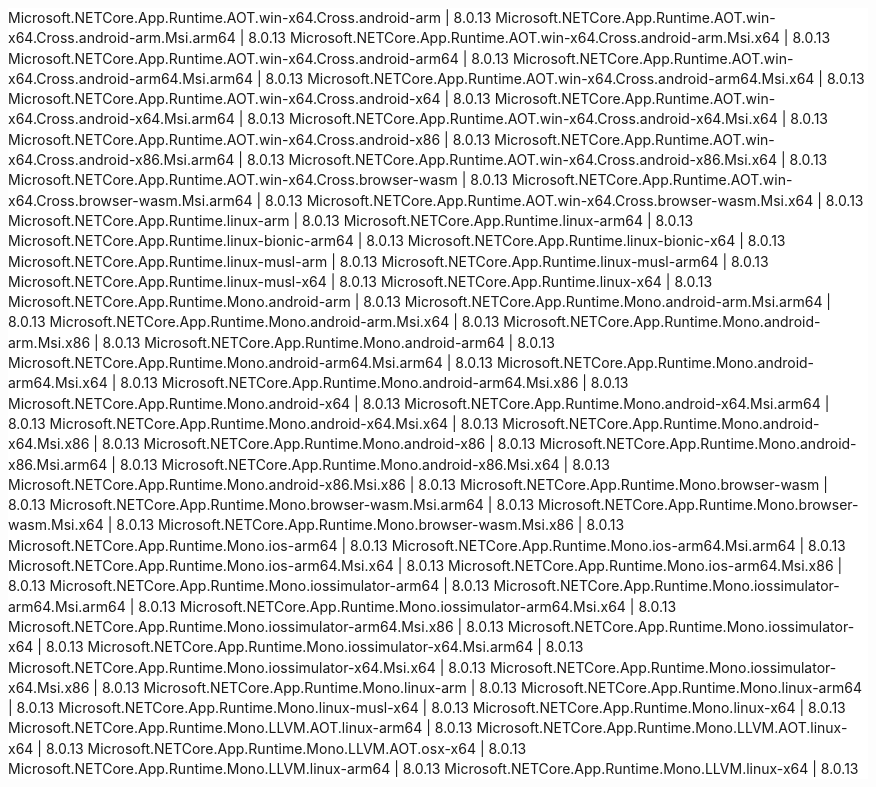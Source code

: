 Microsoft.NETCore.App.Runtime.AOT.win-x64.Cross.android-arm | 8.0.13
Microsoft.NETCore.App.Runtime.AOT.win-x64.Cross.android-arm.Msi.arm64 | 8.0.13
Microsoft.NETCore.App.Runtime.AOT.win-x64.Cross.android-arm.Msi.x64 | 8.0.13
Microsoft.NETCore.App.Runtime.AOT.win-x64.Cross.android-arm64 | 8.0.13
Microsoft.NETCore.App.Runtime.AOT.win-x64.Cross.android-arm64.Msi.arm64 | 8.0.13
Microsoft.NETCore.App.Runtime.AOT.win-x64.Cross.android-arm64.Msi.x64 | 8.0.13
Microsoft.NETCore.App.Runtime.AOT.win-x64.Cross.android-x64 | 8.0.13
Microsoft.NETCore.App.Runtime.AOT.win-x64.Cross.android-x64.Msi.arm64 | 8.0.13
Microsoft.NETCore.App.Runtime.AOT.win-x64.Cross.android-x64.Msi.x64 | 8.0.13
Microsoft.NETCore.App.Runtime.AOT.win-x64.Cross.android-x86 | 8.0.13
Microsoft.NETCore.App.Runtime.AOT.win-x64.Cross.android-x86.Msi.arm64 | 8.0.13
Microsoft.NETCore.App.Runtime.AOT.win-x64.Cross.android-x86.Msi.x64 | 8.0.13
Microsoft.NETCore.App.Runtime.AOT.win-x64.Cross.browser-wasm | 8.0.13
Microsoft.NETCore.App.Runtime.AOT.win-x64.Cross.browser-wasm.Msi.arm64 | 8.0.13
Microsoft.NETCore.App.Runtime.AOT.win-x64.Cross.browser-wasm.Msi.x64 | 8.0.13
Microsoft.NETCore.App.Runtime.linux-arm | 8.0.13
Microsoft.NETCore.App.Runtime.linux-arm64 | 8.0.13
Microsoft.NETCore.App.Runtime.linux-bionic-arm64 | 8.0.13
Microsoft.NETCore.App.Runtime.linux-bionic-x64 | 8.0.13
Microsoft.NETCore.App.Runtime.linux-musl-arm | 8.0.13
Microsoft.NETCore.App.Runtime.linux-musl-arm64 | 8.0.13
Microsoft.NETCore.App.Runtime.linux-musl-x64 | 8.0.13
Microsoft.NETCore.App.Runtime.linux-x64 | 8.0.13
Microsoft.NETCore.App.Runtime.Mono.android-arm | 8.0.13
Microsoft.NETCore.App.Runtime.Mono.android-arm.Msi.arm64 | 8.0.13
Microsoft.NETCore.App.Runtime.Mono.android-arm.Msi.x64 | 8.0.13
Microsoft.NETCore.App.Runtime.Mono.android-arm.Msi.x86 | 8.0.13
Microsoft.NETCore.App.Runtime.Mono.android-arm64 | 8.0.13
Microsoft.NETCore.App.Runtime.Mono.android-arm64.Msi.arm64 | 8.0.13
Microsoft.NETCore.App.Runtime.Mono.android-arm64.Msi.x64 | 8.0.13
Microsoft.NETCore.App.Runtime.Mono.android-arm64.Msi.x86 | 8.0.13
Microsoft.NETCore.App.Runtime.Mono.android-x64 | 8.0.13
Microsoft.NETCore.App.Runtime.Mono.android-x64.Msi.arm64 | 8.0.13
Microsoft.NETCore.App.Runtime.Mono.android-x64.Msi.x64 | 8.0.13
Microsoft.NETCore.App.Runtime.Mono.android-x64.Msi.x86 | 8.0.13
Microsoft.NETCore.App.Runtime.Mono.android-x86 | 8.0.13
Microsoft.NETCore.App.Runtime.Mono.android-x86.Msi.arm64 | 8.0.13
Microsoft.NETCore.App.Runtime.Mono.android-x86.Msi.x64 | 8.0.13
Microsoft.NETCore.App.Runtime.Mono.android-x86.Msi.x86 | 8.0.13
Microsoft.NETCore.App.Runtime.Mono.browser-wasm | 8.0.13
Microsoft.NETCore.App.Runtime.Mono.browser-wasm.Msi.arm64 | 8.0.13
Microsoft.NETCore.App.Runtime.Mono.browser-wasm.Msi.x64 | 8.0.13
Microsoft.NETCore.App.Runtime.Mono.browser-wasm.Msi.x86 | 8.0.13
Microsoft.NETCore.App.Runtime.Mono.ios-arm64 | 8.0.13
Microsoft.NETCore.App.Runtime.Mono.ios-arm64.Msi.arm64 | 8.0.13
Microsoft.NETCore.App.Runtime.Mono.ios-arm64.Msi.x64 | 8.0.13
Microsoft.NETCore.App.Runtime.Mono.ios-arm64.Msi.x86 | 8.0.13
Microsoft.NETCore.App.Runtime.Mono.iossimulator-arm64 | 8.0.13
Microsoft.NETCore.App.Runtime.Mono.iossimulator-arm64.Msi.arm64 | 8.0.13
Microsoft.NETCore.App.Runtime.Mono.iossimulator-arm64.Msi.x64 | 8.0.13
Microsoft.NETCore.App.Runtime.Mono.iossimulator-arm64.Msi.x86 | 8.0.13
Microsoft.NETCore.App.Runtime.Mono.iossimulator-x64 | 8.0.13
Microsoft.NETCore.App.Runtime.Mono.iossimulator-x64.Msi.arm64 | 8.0.13
Microsoft.NETCore.App.Runtime.Mono.iossimulator-x64.Msi.x64 | 8.0.13
Microsoft.NETCore.App.Runtime.Mono.iossimulator-x64.Msi.x86 | 8.0.13
Microsoft.NETCore.App.Runtime.Mono.linux-arm | 8.0.13
Microsoft.NETCore.App.Runtime.Mono.linux-arm64 | 8.0.13
Microsoft.NETCore.App.Runtime.Mono.linux-musl-x64 | 8.0.13
Microsoft.NETCore.App.Runtime.Mono.linux-x64 | 8.0.13
Microsoft.NETCore.App.Runtime.Mono.LLVM.AOT.linux-arm64 | 8.0.13
Microsoft.NETCore.App.Runtime.Mono.LLVM.AOT.linux-x64 | 8.0.13
Microsoft.NETCore.App.Runtime.Mono.LLVM.AOT.osx-x64 | 8.0.13
Microsoft.NETCore.App.Runtime.Mono.LLVM.linux-arm64 | 8.0.13
Microsoft.NETCore.App.Runtime.Mono.LLVM.linux-x64 | 8.0.13